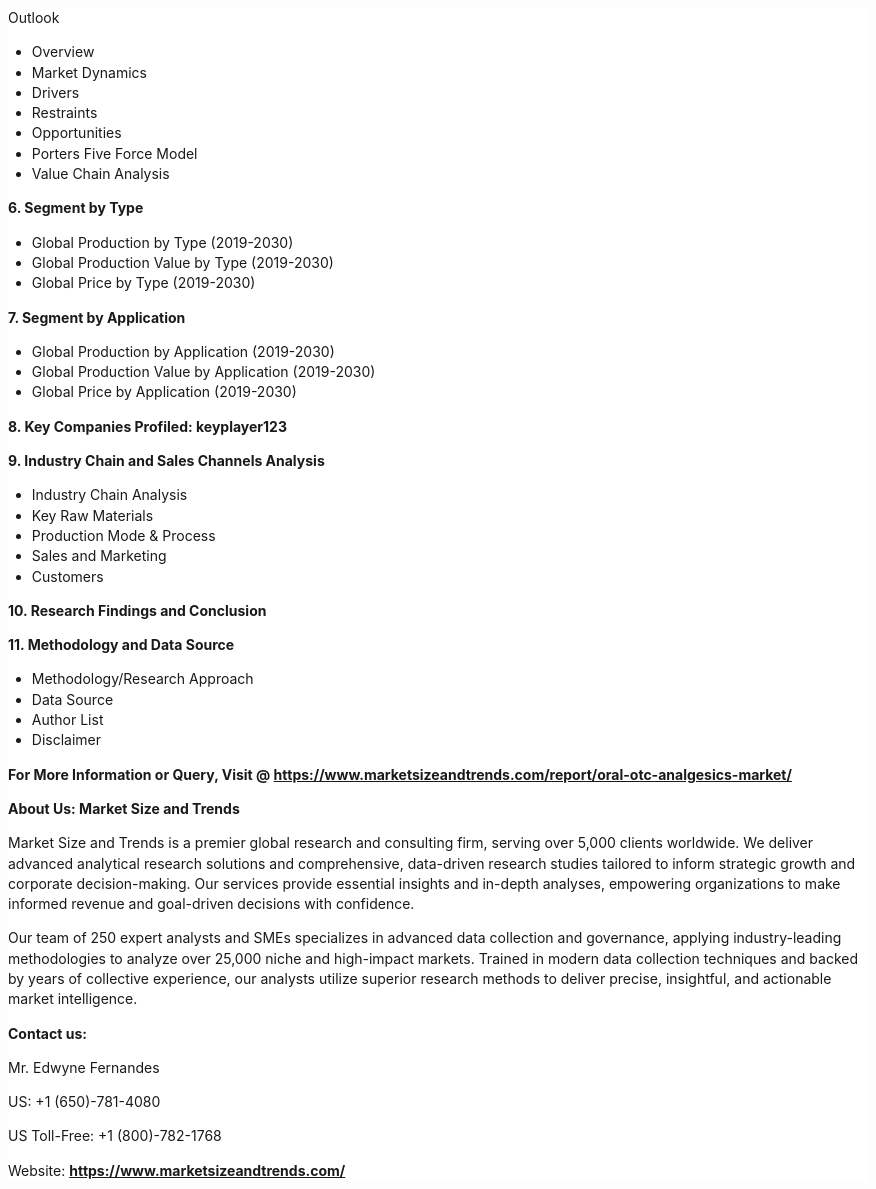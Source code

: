 Outlook</strong></p><ul><li>Overview</li><li>Market Dynamics</li><li>Drivers</li><li>Restraints</li><li>Opportunities</li><li>Porters Five Force Model</li><li>Value Chain Analysis&nbsp;</li></ul><p><strong>6. Segment by Type</strong></p><ul><li>Global Production by Type (2019-2030)</li><li>Global Production Value by Type (2019-2030)</li><li>Global Price by Type (2019-2030)</li></ul><p><strong>7. Segment by Application</strong></p><ul><li>Global Production by Application (2019-2030)</li><li>Global Production Value by Application (2019-2030)</li><li>Global Price by Application (2019-2030)</li></ul><p><strong>8. Key Companies Profiled: keyplayer123</strong></p><p><strong>9. Industry Chain and Sales Channels Analysis</strong></p><ul><li>Industry Chain Analysis</li><li>Key Raw Materials</li><li>Production Mode &amp; Process</li><li>Sales and Marketing</li><li>Customers</li></ul><p><strong>10. Research Findings and Conclusion</strong></p><p><strong>11. Methodology and Data Source</strong></p><ul><li>Methodology/Research Approach</li><li>Data Source</li><li>Author List</li><li>Disclaimer</li></ul></p><p><strong>For More Information or Query, Visit @ <a href="https://www.marketsizeandtrends.com/report/oral-otc-analgesics-market/">https://www.marketsizeandtrends.com/report/oral-otc-analgesics-market/</a></strong></p><p><strong>About Us: Market Size and Trends</strong></p><p>Market Size and Trends is a premier global research and consulting firm, serving over 5,000 clients worldwide. We deliver advanced analytical research solutions and comprehensive, data-driven research studies tailored to inform strategic growth and corporate decision-making. Our services provide essential insights and in-depth analyses, empowering organizations to make informed revenue and goal-driven decisions with confidence.</p><p>Our team of 250 expert analysts and SMEs specializes in advanced data collection and governance, applying industry-leading methodologies to analyze over 25,000 niche and high-impact markets. Trained in modern data collection techniques and backed by years of collective experience, our analysts utilize superior research methods to deliver precise, insightful, and actionable market intelligence.</p><p><strong>Contact us:</strong></p><p>Mr. Edwyne Fernandes</p><p>US: +1 (650)-781-4080</p><p>US Toll-Free: +1 (800)-782-1768</p><p>Website: <strong><a href="https://www.marketsizeandtrends.com/">https://www.marketsizeandtrends.com/</a></strong></p>

